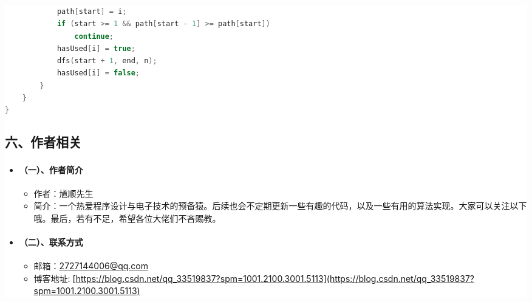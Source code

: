 ```cpp
            path[start] = i;
            if (start >= 1 && path[start - 1] >= path[start])
                continue;
            hasUsed[i] = true;
            dfs(start + 1, end, n);
            hasUsed[i] = false;
        }
    }
}
```

## 六、作者相关

- #### （一）、作者简介
    - 作者：馗顺先生
    - 简介：一个热爱程序设计与电子技术的预备猿。后续也会不定期更新一些有趣的代码，以及一些有用的算法实现。大家可以关注以下哦。最后，若有不足，希望各位大佬们不吝赐教。
- #### （二）、联系方式
    - 邮箱：2727144006@qq.com
    - 博客地址: [https://blog.csdn.net/qq_33519837?spm=1001.2100.3001.5113](https://blog.csdn.net/qq_33519837?spm=1001.2100.3001.5113)